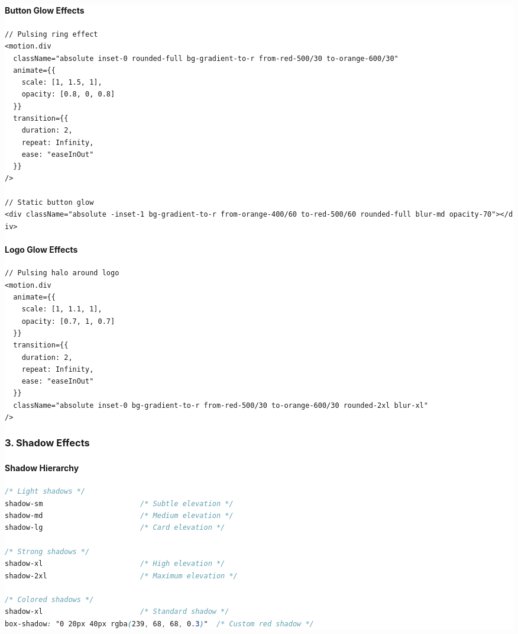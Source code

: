 #### Button Glow Effects
```tsx
// Pulsing ring effect
<motion.div
  className="absolute inset-0 rounded-full bg-gradient-to-r from-red-500/30 to-orange-600/30"
  animate={{
    scale: [1, 1.5, 1],
    opacity: [0.8, 0, 0.8]
  }}
  transition={{
    duration: 2,
    repeat: Infinity,
    ease: "easeInOut"
  }}
/>

// Static button glow
<div className="absolute -inset-1 bg-gradient-to-r from-orange-400/60 to-red-500/60 rounded-full blur-md opacity-70"></div>
```

#### Logo Glow Effects
```tsx
// Pulsing halo around logo
<motion.div
  animate={{ 
    scale: [1, 1.1, 1],
    opacity: [0.7, 1, 0.7]
  }}
  transition={{
    duration: 2,
    repeat: Infinity,
    ease: "easeInOut"
  }}
  className="absolute inset-0 bg-gradient-to-r from-red-500/30 to-orange-600/30 rounded-2xl blur-xl"
/>
```

### 3. Shadow Effects

#### Shadow Hierarchy
```css
/* Light shadows */
shadow-sm                       /* Subtle elevation */
shadow-md                       /* Medium elevation */
shadow-lg                       /* Card elevation */

/* Strong shadows */
shadow-xl                       /* High elevation */
shadow-2xl                      /* Maximum elevation */

/* Colored shadows */
shadow-xl                       /* Standard shadow */
box-shadow: "0 20px 40px rgba(239, 68, 68, 0.3)"  /* Custom red shadow */
```
